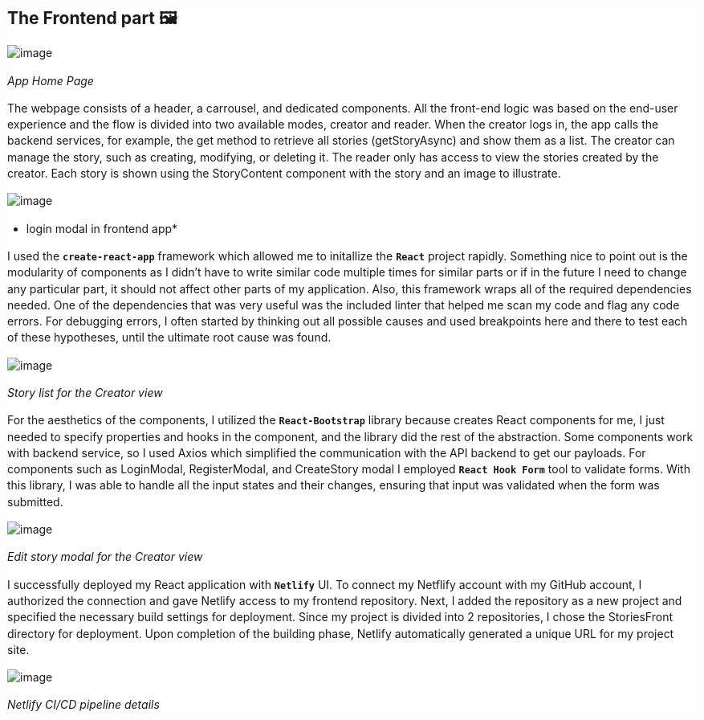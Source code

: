 ## **The Frontend part 🖼️**<a name="Frontend"></a>


<img width="1106" alt="image" src="https://github.com/Technyen/StoriesAppFront/assets/111035289/fce264e1-06f7-442d-b58d-d7de77f6fd31">

*App Home Page*



The webpage consists of a header, a carrousel, and dedicated components. All the front-end logic was based on the end-user experience and the flow is divided into two available modes, creator and reader. When the creator logs in, the app calls the backend services, for example, the get method to retrieve all stories (getStoryAsync) and show them as a list. The creator can manage the story, such as creating, modifying, or deleting it. The reader only has access to view the stories created by the creator. Each story is shown using the StoryContent component with the story and an image to illustrate.

<img width="1018" alt="image" src="https://github.com/Technyen/StoriesAppFront/assets/111035289/e535397a-66ec-44a9-ae58-f26926d50a0e">

* login modal in frontend app*




I used the **`create-react-app`** framework which allowed me to initallize the **`React`** project rapidly. Something nice to point out is the modularity of components as I didn’t have to write similar code multiple times for similar parts or if in the future I need to change any particular part, it should not affect other parts of my application. Also, this framework wraps all of the required dependencies needed. One of the dependencies that was very useful was the included linter that helped me scan my code and flag any code errors. For debugging errors, I often started by thinking out all possible causes and used breakpoints here and there to test each of these hypotheses, until the ultimate root cause was found. 


<img width="1028" alt="image" src="https://github.com/Technyen/StoriesAppFront/assets/111035289/5c597434-dc34-416a-ade3-7b89e491183f">

*Story list for the Creator view*




For the aesthetics of the components, I utilized the **`React-Bootstrap`** library because creates React components for me, I just needed to specify properties and hooks in the component, and the library did the rest of the abstraction.  Some components work with backend service, so I used Axios which simplified the communication with the API backend to get our payloads. For components such as LoginModal, RegisterModal, and CreateStory modal I employed **`React Hook Form`** tool to validate forms. With this library,  I was able to handle all the input states and their changes, ensuring that input was validated when the form was submitted.


<img width="1013" alt="image" src="https://github.com/Technyen/StoriesAppFront/assets/111035289/73270453-28bf-4778-8409-0631ca48f692">

*Edit story modal for the Creator view*



I successfully deployed my React application with **`Netlify`** UI. To connect my Netflify account with my GitHub account, I authorized the connection and gave Netlify access to my frontend repository. Next, I added the repository as a new project and specified the necessary build settings for deployment. Since my project is divided into 2 repositories, I chose the StoriesFront directory for deployment. Upon completion of the building phase, Netlify automatically generated a unique URL for my project site.  

<img width="1253" alt="image" src="https://github.com/Technyen/StoriesAppFront/assets/111035289/e36a2ca3-f80e-4cc6-b21e-153b8489ecbd">

*Netlify CI/CD pipeline details*


